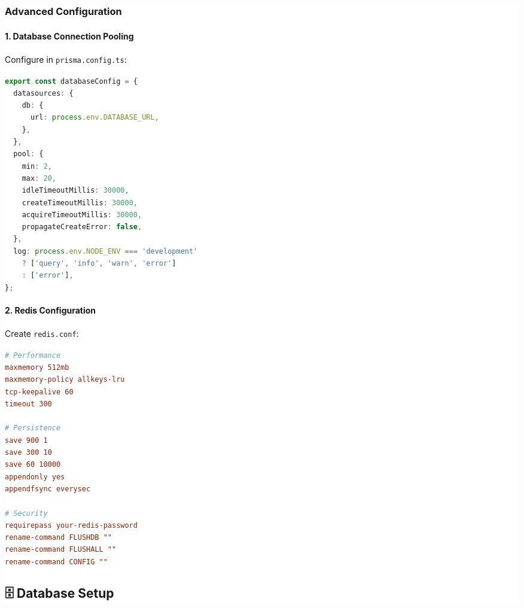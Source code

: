 ### Advanced Configuration

#### 1. Database Connection Pooling

Configure in `prisma.config.ts`:

```typescript
export const databaseConfig = {
  datasources: {
    db: {
      url: process.env.DATABASE_URL,
    },
  },
  pool: {
    min: 2,
    max: 20,
    idleTimeoutMillis: 30000,
    createTimeoutMillis: 30000,
    acquireTimeoutMillis: 30000,
    propagateCreateError: false,
  },
  log: process.env.NODE_ENV === 'development' 
    ? ['query', 'info', 'warn', 'error']
    : ['error'],
};
```

#### 2. Redis Configuration

Create `redis.conf`:

```conf
# Performance
maxmemory 512mb
maxmemory-policy allkeys-lru
tcp-keepalive 60
timeout 300

# Persistence
save 900 1
save 300 10
save 60 10000
appendonly yes
appendfsync everysec

# Security
requirepass your-redis-password
rename-command FLUSHDB ""
rename-command FLUSHALL ""
rename-command CONFIG ""
```

## 🗄️ Database Setup
